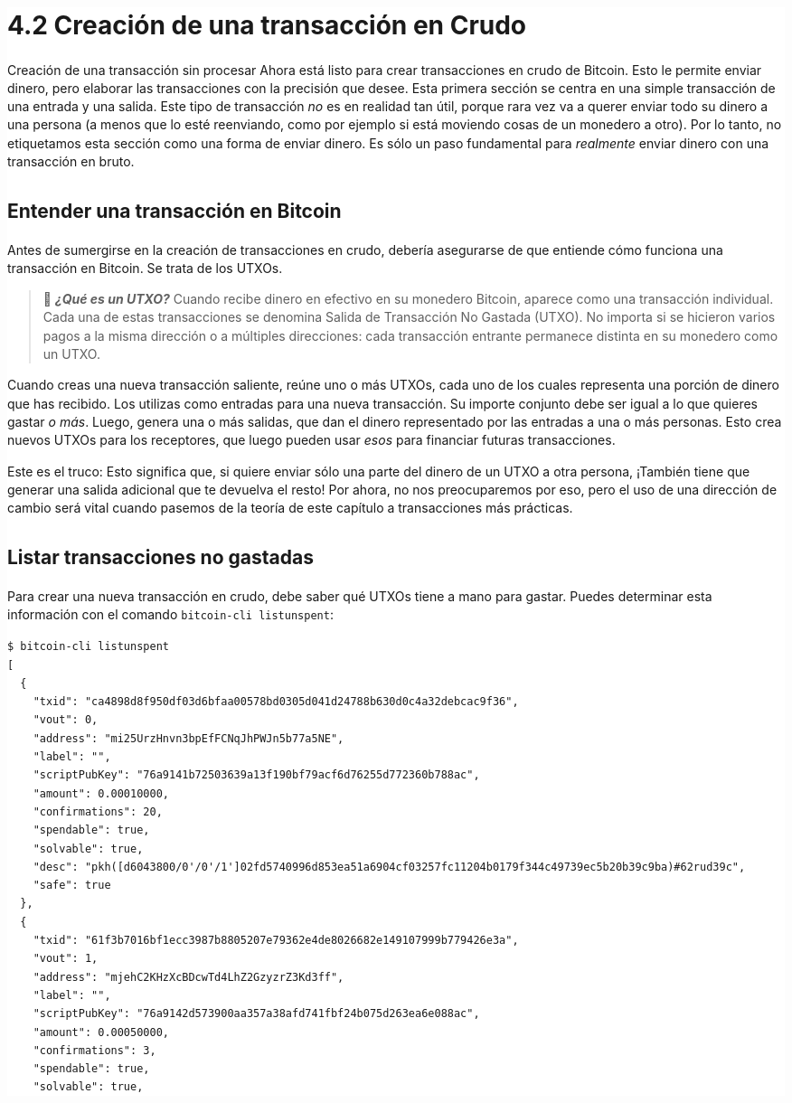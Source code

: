 # 4.2 Creación de una transacción en Crudo

Creación de una transacción sin procesar
Ahora está listo para crear transacciones en crudo de Bitcoin. Esto le permite enviar dinero, pero elaborar las transacciones con la precisión que desee. Esta primera sección se centra en una simple transacción de una entrada y una salida. Este tipo de transacción _no_ es en realidad tan útil, porque rara vez va a querer enviar todo su dinero a una persona (a menos que lo esté reenviando, como por ejemplo si está moviendo cosas de un monedero a otro). Por lo tanto, no etiquetamos esta sección como una forma de enviar dinero. Es sólo un paso fundamental para _realmente_ enviar dinero con una transacción en bruto.

## Entender una transacción en Bitcoin

Antes de sumergirse en la creación de transacciones en crudo, debería asegurarse de que entiende cómo funciona una transacción en Bitcoin. Se trata de los UTXOs.

> :book: ***¿Qué es un UTXO?*** Cuando recibe dinero en efectivo en su monedero Bitcoin, aparece como una transacción individual. Cada una de estas transacciones se denomina Salida de Transacción No Gastada (UTXO). No importa si se hicieron varios pagos a la misma dirección o a múltiples direcciones: cada transacción entrante permanece distinta en su monedero como un UTXO.

Cuando creas una nueva transacción saliente, reúne uno o más UTXOs, cada uno de los cuales representa una porción de dinero que has recibido. Los utilizas como entradas para una nueva transacción. Su importe conjunto debe ser igual a lo que quieres gastar _o más_. Luego, genera una o más salidas, que dan el dinero representado por las entradas a una o más personas. Esto crea nuevos UTXOs para los receptores, que luego pueden usar _esos_ para financiar futuras transacciones.

Este es el truco: Esto significa que, si quiere enviar sólo una parte del dinero de un UTXO a otra persona, ¡También tiene que generar una salida adicional que te devuelva el resto! Por ahora, no nos preocuparemos por eso, pero el uso de una dirección de cambio será vital cuando pasemos de la teoría de este capítulo a transacciones más prácticas.

## Listar transacciones no gastadas

Para crear una nueva transacción en crudo, debe saber qué UTXOs tiene a mano para gastar. Puedes determinar esta información con el comando `bitcoin-cli listunspent`:
```
$ bitcoin-cli listunspent
[
  {
    "txid": "ca4898d8f950df03d6bfaa00578bd0305d041d24788b630d0c4a32debcac9f36",
    "vout": 0,
    "address": "mi25UrzHnvn3bpEfFCNqJhPWJn5b77a5NE",
    "label": "",
    "scriptPubKey": "76a9141b72503639a13f190bf79acf6d76255d772360b788ac",
    "amount": 0.00010000,
    "confirmations": 20,
    "spendable": true,
    "solvable": true,
    "desc": "pkh([d6043800/0'/0'/1']02fd5740996d853ea51a6904cf03257fc11204b0179f344c49739ec5b20b39c9ba)#62rud39c",
    "safe": true
  },
  {
    "txid": "61f3b7016bf1ecc3987b8805207e79362e4de8026682e149107999b779426e3a",
    "vout": 1,
    "address": "mjehC2KHzXcBDcwTd4LhZ2GzyzrZ3Kd3ff",
    "label": "",
    "scriptPubKey": "76a9142d573900aa357a38afd741fbf24b075d263ea6e088ac",
    "amount": 0.00050000,
    "confirmations": 3,
    "spendable": true,
    "solvable": true,
```